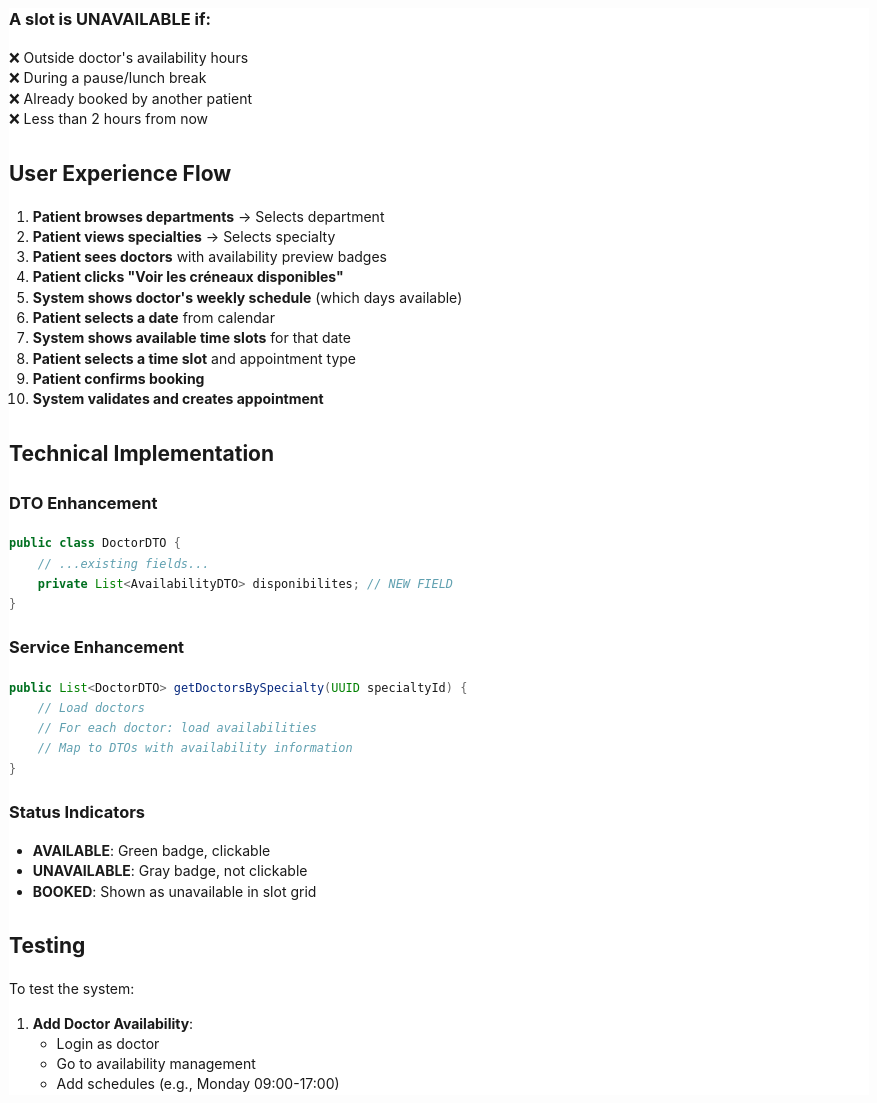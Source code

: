 ### A slot is UNAVAILABLE if:
❌ Outside doctor's availability hours  
❌ During a pause/lunch break  
❌ Already booked by another patient  
❌ Less than 2 hours from now  

## User Experience Flow

1. **Patient browses departments** → Selects department
2. **Patient views specialties** → Selects specialty
3. **Patient sees doctors** with availability preview badges
4. **Patient clicks "Voir les créneaux disponibles"**
5. **System shows doctor's weekly schedule** (which days available)
6. **Patient selects a date** from calendar
7. **System shows available time slots** for that date
8. **Patient selects a time slot** and appointment type
9. **Patient confirms booking**
10. **System validates and creates appointment**

## Technical Implementation

### DTO Enhancement
```java
public class DoctorDTO {
    // ...existing fields...
    private List<AvailabilityDTO> disponibilites; // NEW FIELD
}
```

### Service Enhancement
```java
public List<DoctorDTO> getDoctorsBySpecialty(UUID specialtyId) {
    // Load doctors
    // For each doctor: load availabilities
    // Map to DTOs with availability information
}
```

### Status Indicators
- **AVAILABLE**: Green badge, clickable
- **UNAVAILABLE**: Gray badge, not clickable
- **BOOKED**: Shown as unavailable in slot grid

## Testing

To test the system:

1. **Add Doctor Availability**:
   - Login as doctor
   - Go to availability management
   - Add schedules (e.g., Monday 09:00-17:00)
